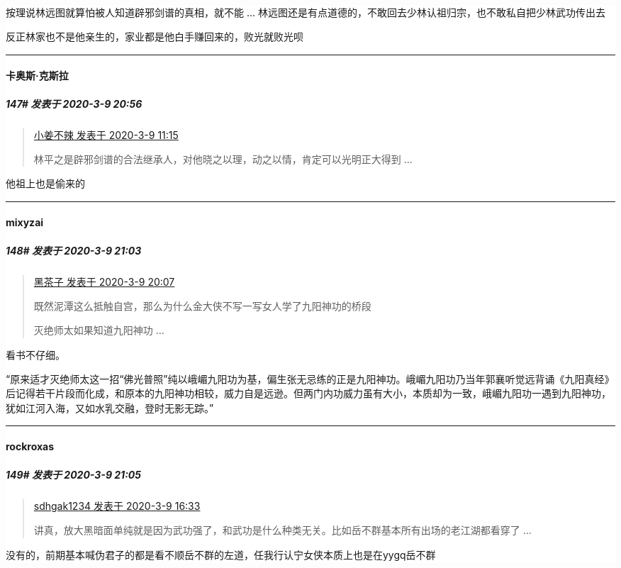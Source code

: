 按理说林远图就算怕被人知道辟邪剑谱的真相，就不能 ...</blockquote>
林远图还是有点道德的，不敢回去少林认祖归宗，也不敢私自把少林武功传出去

反正林家也不是他亲生的，家业都是他白手赚回来的，败光就败光呗







*****

####  卡奥斯·克斯拉  
##### 147#       发表于 2020-3-9 20:56



<blockquote><a href="httphttps://bbs.saraba1st.com/2b/forum.php?mod=redirect&amp;goto=findpost&amp;pid=46667344&amp;ptid=1917896" target="_blank">小姜不辣 发表于 2020-3-9 11:15</a>

林平之是辟邪剑谱的合法继承人，对他晓之以理，动之以情，肯定可以光明正大得到 ...</blockquote>
他祖上也是偷来的







*****

####  mixyzai  
##### 148#       发表于 2020-3-9 21:03



<blockquote><a href="httphttps://bbs.saraba1st.com/2b/forum.php?mod=redirect&amp;goto=findpost&amp;pid=46672757&amp;ptid=1917896" target="_blank">黑茶子 发表于 2020-3-9 20:07</a>

既然泥潭这么抵触自宫，那么为什么金大侠不写一写女人学了九阳神功的桥段

灭绝师太如果知道九阳神功 ...</blockquote>
看书不仔细。


“原来适才灭绝师太这一招“佛光普照”纯以峨嵋九阳功为基，偏生张无忌练的正是九阳神功。峨嵋九阳功乃当年郭襄听觉远背诵《九阳真经》后记得若干片段而化成，和原本的九阳神功相较，威力自是远逊。但两门内功威力虽有大小，本质却为一致，峨嵋九阳功一遇到九阳神功，犹如江河入海，又如水乳交融，登时无影无踪。”







*****

####  rockroxas  
##### 149#       发表于 2020-3-9 21:05



<blockquote><a href="httphttps://bbs.saraba1st.com/2b/forum.php?mod=redirect&amp;goto=findpost&amp;pid=46670686&amp;ptid=1917896" target="_blank">sdhgak1234 发表于 2020-3-9 16:33</a>

讲真，放大黑暗面单纯就是因为武功强了，和武功是什么种类无关。比如岳不群基本所有出场的老江湖都看穿了 ...</blockquote>
没有的，前期基本喊伪君子的都是看不顺岳不群的左道，任我行认宁女侠本质上也是在yygq岳不群
